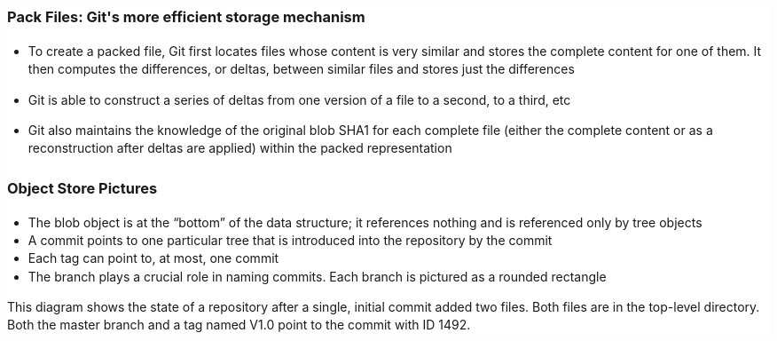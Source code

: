### Pack Files: Git's more efficient storage mechanism

- To create a packed file, Git first locates files whose content is very similar and stores the complete content for one of them. It then computes the differences, or deltas, between similar files and stores just the differences
- Git is able to construct a series of deltas from one version of a file to a second, to a third, etc

- Git also maintains the knowledge of the original blob SHA1 for each complete file (either the complete content or as a reconstruction after deltas are applied) within the packed representation

### Object Store Pictures

- The blob object is at the “bottom” of the data structure; it references nothing and is
referenced only by tree objects
- A commit points to one particular tree that is introduced into the repository by the commit
- Each tag can point to, at most, one commit
- The branch plays a crucial role in naming commits. Each branch is pictured as a rounded rectangle

This diagram shows the state of a repository after a single, initial commit added two files. Both files are in the top-level directory. Both the master branch and a tag named V1.0 point to the commit with ID 1492.

<p align="center">
